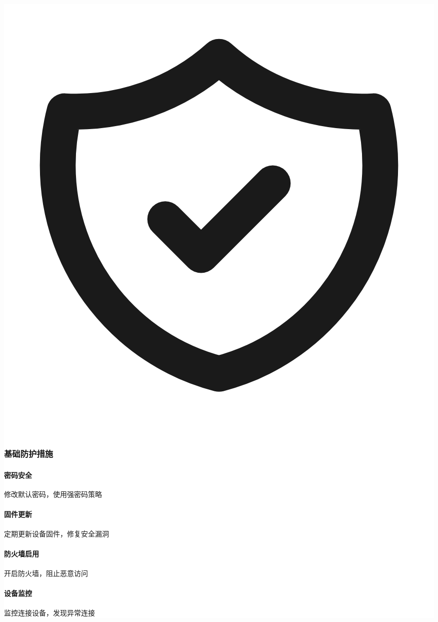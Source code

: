   <div class="grid grid-cols-1 md:grid-cols-2 gap-4">
    <!-- 基础防护 -->
    <div class="bg-gradient-to-br from-red-50 to-orange-50 rounded-xl shadow-lg p-4">
      <div class="flex items-center mb-4">
        <div class="w-10 h-10 rounded-xl bg-gradient-to-br from-red-500 to-orange-500 flex items-center justify-center text-white">
          <svg class="w-5 h-5" fill="none" stroke="currentColor" viewBox="0 0 24 24">
            <path stroke-linecap="round" stroke-linejoin="round" stroke-width="2" d="M9 12l2 2 4-4m5.618-4.016A11.955 11.955 0 0112 2.944a11.955 11.955 0 01-8.618 3.04A12.02 12.02 0 003 9c0 5.591 3.824 10.29 9 11.622 5.176-1.332 9-6.03 9-11.622 0-1.042-.133-2.052-.382-3.016z" />
          </svg>
        </div>
        <h3 class="text-lg font-semibold text-red-800 ml-3">基础防护措施</h3>
      </div>
      <div class="space-y-3">
        <div class="bg-white/60 rounded-lg p-3">
          <h4 class="font-medium text-gray-800 mb-1 flex items-center text-sm">
            <div class="w-5 h-5 rounded-full bg-red-100 flex items-center justify-center mr-2">
              <div class="w-2 h-2 rounded-full bg-red-500"></div>
            </div>
            密码安全
          </h4>
          <p class="text-xs text-gray-600">修改默认密码，使用强密码策略</p>
        </div>
        <div class="bg-white/60 rounded-lg p-3">
          <h4 class="font-medium text-gray-800 mb-1 flex items-center text-sm">
            <div class="w-5 h-5 rounded-full bg-orange-100 flex items-center justify-center mr-2">
              <div class="w-2 h-2 rounded-full bg-orange-500"></div>
            </div>
            固件更新
          </h4>
          <p class="text-xs text-gray-600">定期更新设备固件，修复安全漏洞</p>
        </div>
        <div class="bg-white/60 rounded-lg p-3">
          <h4 class="font-medium text-gray-800 mb-1 flex items-center text-sm">
            <div class="w-5 h-5 rounded-full bg-yellow-100 flex items-center justify-center mr-2">
              <div class="w-2 h-2 rounded-full bg-yellow-500"></div>
            </div>
            防火墙启用
          </h4>
          <p class="text-xs text-gray-600">开启防火墙，阻止恶意访问</p>
        </div>
        <div class="bg-white/60 rounded-lg p-3">
          <h4 class="font-medium text-gray-800 mb-1 flex items-center text-sm">
            <div class="w-5 h-5 rounded-full bg-amber-100 flex items-center justify-center mr-2">
              <div class="w-2 h-2 rounded-full bg-amber-500"></div>
            </div>
            设备监控
          </h4>
          <p class="text-xs text-gray-600">监控连接设备，发现异常连接</p>
        </div>
      </div>
      <div class="mt-4">